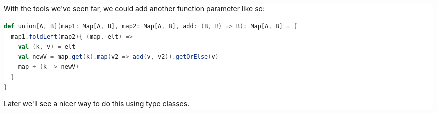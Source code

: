 <div class="solution">
With the tools we've seen far, we could add another function parameter like so:

~~~ scala
def union[A, B](map1: Map[A, B], map2: Map[A, B], add: (B, B) => B): Map[A, B] = {
  map1.foldLeft(map2){ (map, elt) =>
    val (k, v) = elt
    val newV = map.get(k).map(v2 => add(v, v2)).getOrElse(v)
    map + (k -> newV)
  }
}
~~~

Later we'll see a nicer way to do this using type classes.
</div>
